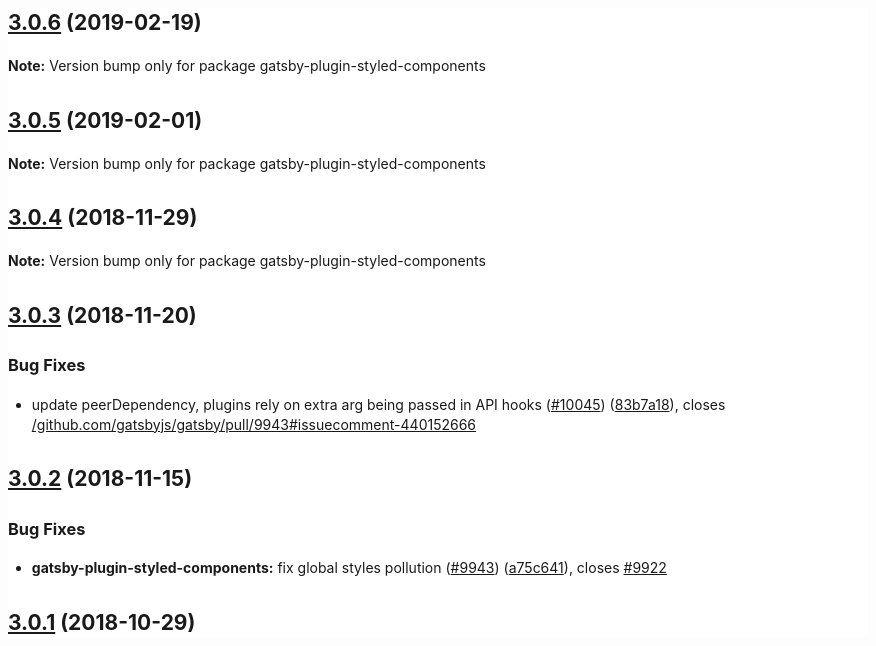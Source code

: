 ## [3.0.6](https://github.com/gatsbyjs/gatsby/compare/gatsby-plugin-styled-components@3.0.5...gatsby-plugin-styled-components@3.0.6) (2019-02-19)

**Note:** Version bump only for package gatsby-plugin-styled-components

## [3.0.5](https://github.com/gatsbyjs/gatsby/compare/gatsby-plugin-styled-components@3.0.4...gatsby-plugin-styled-components@3.0.5) (2019-02-01)

**Note:** Version bump only for package gatsby-plugin-styled-components

<a name="3.0.4"></a>

## [3.0.4](https://github.com/gatsbyjs/gatsby/compare/gatsby-plugin-styled-components@3.0.3...gatsby-plugin-styled-components@3.0.4) (2018-11-29)

**Note:** Version bump only for package gatsby-plugin-styled-components

<a name="3.0.3"></a>

## [3.0.3](https://github.com/gatsbyjs/gatsby/compare/gatsby-plugin-styled-components@3.0.2...gatsby-plugin-styled-components@3.0.3) (2018-11-20)

### Bug Fixes

- update peerDependency, plugins rely on extra arg being passed in API hooks ([#10045](https://github.com/gatsbyjs/gatsby/issues/10045)) ([83b7a18](https://github.com/gatsbyjs/gatsby/commit/83b7a18)), closes [/github.com/gatsbyjs/gatsby/pull/9943#issuecomment-440152666](https://github.com/gatsbyjs/gatsby/issues/issuecomment-440152666)

<a name="3.0.2"></a>

## [3.0.2](https://github.com/gatsbyjs/gatsby/compare/gatsby-plugin-styled-components@3.0.1...gatsby-plugin-styled-components@3.0.2) (2018-11-15)

### Bug Fixes

- **gatsby-plugin-styled-components:** fix global styles pollution ([#9943](https://github.com/gatsbyjs/gatsby/issues/9943)) ([a75c641](https://github.com/gatsbyjs/gatsby/commit/a75c641)), closes [#9922](https://github.com/gatsbyjs/gatsby/issues/9922)

<a name="3.0.1"></a>

## [3.0.1](https://github.com/gatsbyjs/gatsby/compare/gatsby-plugin-styled-components@3.0.0...gatsby-plugin-styled-components@3.0.1) (2018-10-29)
